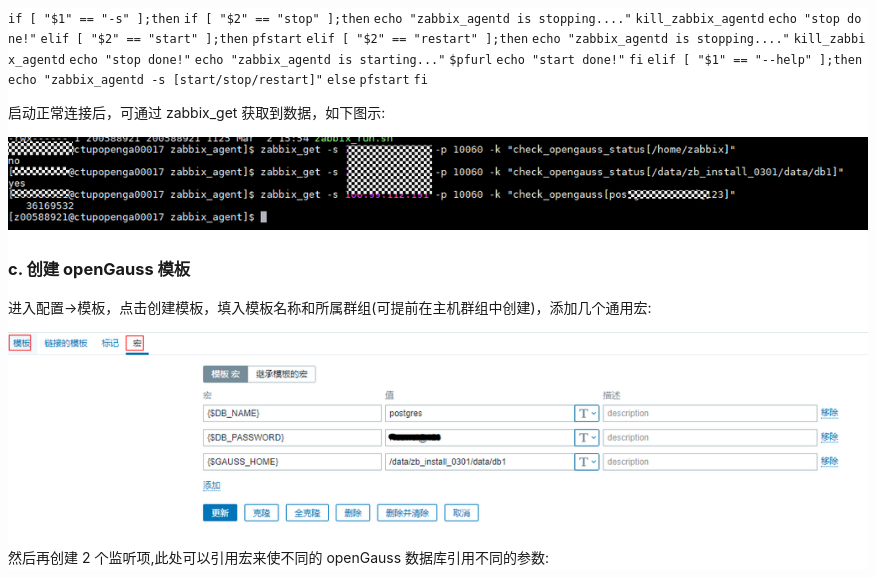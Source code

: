 `if [ "$1" == "-s" ];then`
`if [ "$2" == "stop" ];then`
`echo "zabbix_agentd is stopping...."`
`kill_zabbix_agentd`
`echo "stop done!"`
`elif [ "$2" == "start" ];then`
`pfstart`
`elif [ "$2" == "restart" ];then`
`echo "zabbix_agentd is stopping...."`
`kill_zabbix_agentd`
`echo "stop done!"`
`echo "zabbix_agentd is starting..."`
`$pfurl`
`echo "start done!"`
`fi`
`elif [ "$1" == "--help" ];then`
`echo "zabbix_agentd -s [start/stop/restart]"`
`else`
`pfstart`
`fi`

启动正常连接后，可通过 zabbix_get 获取到数据，如下图示:

<img src='./img/zabbix-agent验证监控项读取.png'>

### c. 创建 openGauss 模板

进入配置->模板，点击创建模板，填入模板名称和所属群组(可提前在主机群组中创建)，添加几个通用宏:

<img src='./img/zabbix-模板创建.png'>

然后再创建 2 个监听项,此处可以引用宏来使不同的 openGauss 数据库引用不同的参数:
